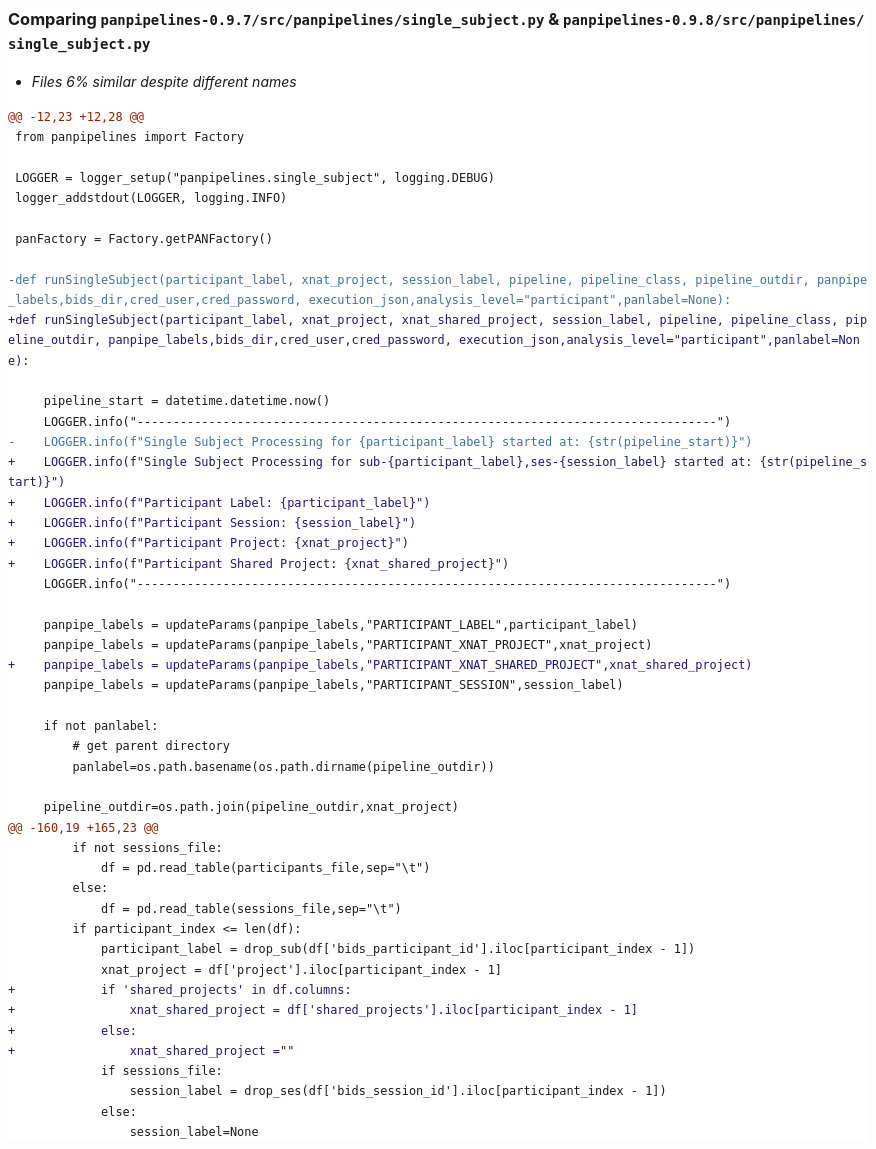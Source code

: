 ### Comparing `panpipelines-0.9.7/src/panpipelines/single_subject.py` & `panpipelines-0.9.8/src/panpipelines/single_subject.py`

 * *Files 6% similar despite different names*

```diff
@@ -12,23 +12,28 @@
 from panpipelines import Factory
 
 LOGGER = logger_setup("panpipelines.single_subject", logging.DEBUG)
 logger_addstdout(LOGGER, logging.INFO)
 
 panFactory = Factory.getPANFactory()
 
-def runSingleSubject(participant_label, xnat_project, session_label, pipeline, pipeline_class, pipeline_outdir, panpipe_labels,bids_dir,cred_user,cred_password, execution_json,analysis_level="participant",panlabel=None):
+def runSingleSubject(participant_label, xnat_project, xnat_shared_project, session_label, pipeline, pipeline_class, pipeline_outdir, panpipe_labels,bids_dir,cred_user,cred_password, execution_json,analysis_level="participant",panlabel=None):
 
     pipeline_start = datetime.datetime.now()
     LOGGER.info("---------------------------------------------------------------------------------")
-    LOGGER.info(f"Single Subject Processing for {participant_label} started at: {str(pipeline_start)}")
+    LOGGER.info(f"Single Subject Processing for sub-{participant_label},ses-{session_label} started at: {str(pipeline_start)}")
+    LOGGER.info(f"Participant Label: {participant_label}")
+    LOGGER.info(f"Participant Session: {session_label}")
+    LOGGER.info(f"Participant Project: {xnat_project}")
+    LOGGER.info(f"Participant Shared Project: {xnat_shared_project}")
     LOGGER.info("---------------------------------------------------------------------------------")
 
     panpipe_labels = updateParams(panpipe_labels,"PARTICIPANT_LABEL",participant_label)
     panpipe_labels = updateParams(panpipe_labels,"PARTICIPANT_XNAT_PROJECT",xnat_project)
+    panpipe_labels = updateParams(panpipe_labels,"PARTICIPANT_XNAT_SHARED_PROJECT",xnat_shared_project)
     panpipe_labels = updateParams(panpipe_labels,"PARTICIPANT_SESSION",session_label)
 
     if not panlabel:
         # get parent directory
         panlabel=os.path.basename(os.path.dirname(pipeline_outdir))
 
     pipeline_outdir=os.path.join(pipeline_outdir,xnat_project)
@@ -160,19 +165,23 @@
         if not sessions_file:
             df = pd.read_table(participants_file,sep="\t")
         else:
             df = pd.read_table(sessions_file,sep="\t")
         if participant_index <= len(df):
             participant_label = drop_sub(df['bids_participant_id'].iloc[participant_index - 1])
             xnat_project = df['project'].iloc[participant_index - 1]
+            if 'shared_projects' in df.columns:
+                xnat_shared_project = df['shared_projects'].iloc[participant_index - 1]
+            else:
+                xnat_shared_project =""
             if sessions_file:
                 session_label = drop_ses(df['bids_session_id'].iloc[participant_index - 1])
             else:
                 session_label=None
```